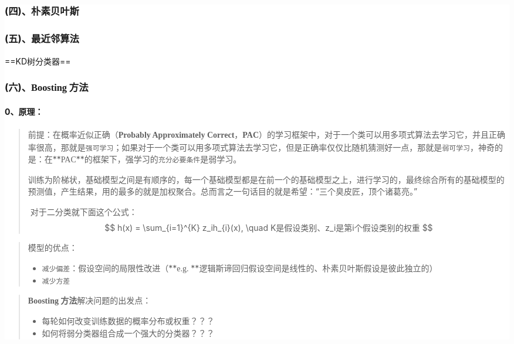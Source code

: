 ### **(四)、朴素贝叶斯**

<iframe src='./image/4_4_1.html' width=900 height=600></iframe>

<iframe src='./image/4_4_2.html' width='100%' height=620></iframe>

<iframe src='./image/4_4_3.html' width=900 height=600></iframe>

### **(五)、最近邻算法**

<iframe src='./image/4_5_1.html' width=900 height=600></iframe>

<iframe src='./image/4_5_2.html' width='100%' height=620></iframe>

<iframe src='./image/4_5_8.html' width=900 height=600></iframe>

==KD树分类器==

<iframe src='./image/4_5_6.html' width='100%' height=620></iframe>

<iframe src='./image/4_5_7.html' width=900 height=600></iframe>

### **(六)、<span style='font-family: Times New Roman;'>Boosting</span> 方法**

#### **0、原理：**

> ​		 前提：在概率近似正确（**<span style='font-family: Times New Roman'>Probably Approximately Correct</span>**，**<span style='font-family: Times New Roman;'>PAC</span>**）的学习框架中，对于一个类可以用多项式算法去学习它，并且正确率很高，那就是`强可学习`；如果对于一个类可以用多项式算法去学习它，但是正确率仅仅比随机猜测好一点，那就是`弱可学习`，神奇的是：在**<span style='font-family: Times New Roman;'>PAC</span>**的框架下，强学习的`充分必要条件`是弱学习。
>
> ​		 训练为阶梯状，基础模型之间是有顺序的，每一个基础模型都是在前一个的基础模型之上，进行学习的，最终综合所有的基础模型的预测值，产生结果，用的最多的就是加权聚合。总而言之一句话目的就是希望：“三个臭皮匠，顶个诸葛亮。”
>
> ​		 对于二分类就下面这个公式：
> $$
> h(x) = \sum_{i=1}^{K} z_ih_{i}(x), \quad K是假设类别、z_i是第i个假设类别的权重
> $$

> 模型的优点：
>
> - `减少偏差`：假设空间的局限性改进（**<span style='font-family: Times New Roman'>e.g.</span> **逻辑斯谛回归假设空间是线性的、朴素贝叶斯假设是彼此独立的）
> - `减少方差`

> **<span style='font-family: Times New Roman;'>Boosting</span> 方法**解决问题的出发点：
>
> - 每轮如何改变训练数据的概率分布或权重？？？
> - 如何将弱分类器组合成一个强大的分类器？？？
